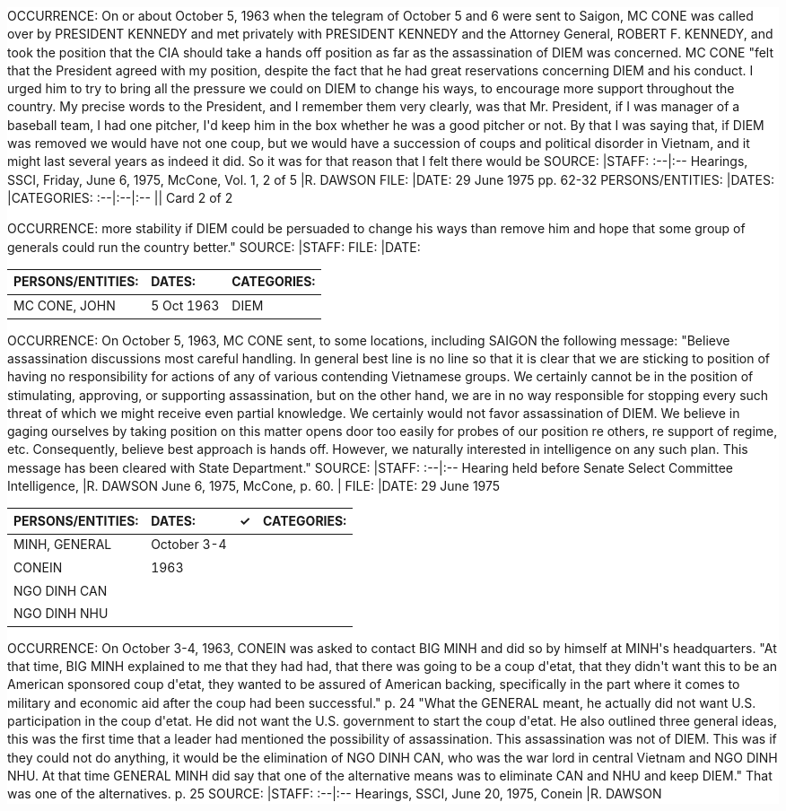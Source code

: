 OCCURRENCE: On or about October 5, 1963 when the telegram of October 5 and 6 were sent to Saigon, MC CONE was called over by PRESIDENT KENNEDY and met privately with PRESIDENT KENNEDY and the Attorney General, ROBERT F. KENNEDY, and took the position that the CIA should take a hands off position as far as the assassination of DIEM was concerned. MC CONE "felt that the President agreed with my position, despite the fact that he had great reservations concerning DIEM and his conduct. I urged him to try to bring all the pressure we could on DIEM to change his ways, to encourage more support throughout the country. My precise words to the President, and I remember them very clearly, was that Mr. President, if I was manager of a baseball team, I had one pitcher, I'd keep him in the box whether he was a good pitcher or not. By that I was saying that, if DIEM was removed we would have not one coup, but we would have a succession of coups and political disorder in Vietnam, and it might last several years as indeed it did. So it was for that reason that I felt there would be
SOURCE: |STAFF:
:--|:--
Hearings, SSCI, Friday, June 6, 1975, McCone, Vol. 1, 2 of 5 |R. DAWSON
FILE: |DATE: 29 June 1975
pp. 62-32
PERSONS/ENTITIES: |DATES: |CATEGORIES:
:--|:--|:--
|| Card 2 of 2

OCCURRENCE: more stability if DIEM could be persuaded to change his ways than remove him and hope that some group of generals could run the country better."
SOURCE: |STAFF:
FILE: |DATE:

PERSONS/ENTITIES: |DATES: |CATEGORIES:
:--|:--|:--
MC CONE, JOHN | 5 Oct 1963 |DIEM

OCCURRENCE: On October 5, 1963, MC CONE sent, to some locations, including SAIGON the following message: "Believe assassination discussions most careful handling. In general best line is no line so that it is clear that we are sticking to position of having no responsibility for actions of any of various contending Vietnamese groups. We certainly cannot be in the position of stimulating, approving, or supporting assassination, but on the other hand, we are in no way responsible for stopping every such threat of which we might receive even partial knowledge. We certainly would not favor assassination of DIEM. We believe in gaging ourselves by taking position on this matter opens door too easily for probes of our position re others, re support of regime, etc. Consequently, believe best approach is hands off. However, we naturally interested in intelligence on any such plan. This message has been cleared with State Department."
SOURCE: |STAFF:
:--|:--
Hearing held before Senate Select Committee Intelligence, |R. DAWSON
June 6, 1975, McCone, p. 60. |
FILE: |DATE: 29 June 1975

PERSONS/ENTITIES: |DATES: |✓|CATEGORIES:
:--|:--|:--|:--
MINH, GENERAL |October 3-4 | |
CONEIN | 1963 ||
NGO DINH CAN ||
NGO DINH NHU ||
OCCURRENCE: On October 3-4, 1963, CONEIN was asked to contact BIG MINH and did so by himself at MINH's headquarters. "At that time, BIG MINH explained to me that they had had, that there was going to be a coup d'etat, that they didn't want this to be an American sponsored coup d'etat, they wanted to be assured of American backing, specifically in the part where it comes to military and economic aid after the coup had been successful." p. 24 "What the GENERAL meant, he actually did not want U.S. participation in the coup d'etat. He did not want the U.S. government to start the coup d'etat. He also outlined three general ideas, this was the first time that a leader had mentioned the possibility of assassination. This assassination was not of DIEM. This was if they could not do anything, it would be the elimination of NGO DINH CAN, who was the war lord in central Vietnam and NGO DINH NHU. At that time GENERAL MINH did say that one of the alternative means was to eliminate CAN and NHU and keep DIEM." That was one of the alternatives. p. 25
SOURCE: |STAFF:
:--|:--
Hearings, SSCI, June 20, 1975, Conein |R. DAWSON